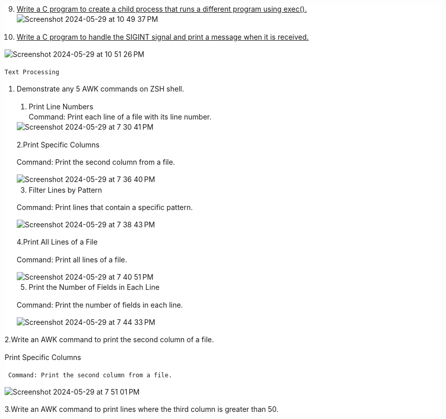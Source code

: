 9. [Write a C program to create a child process that runs a different program
   using exec().](https://github.com/BHAGATBHAGYASHREE/OPerating-System-Pra/blob/main/example9.c)
   <img width="999" alt="Screenshot 2024-05-29 at 10 49 37 PM" src="https://github.com/BHAGATBHAGYASHREE/OPerating-System-Pra/assets/142775493/392ca250-3407-420b-8527-39879731fdec">


10. [Write a C program to handle the SIGINT signal and print a message when it is
    received.](https://github.com/BHAGATBHAGYASHREE/OPerating-System-Pra/blob/main/example10.c)
   <img width="999" alt="Screenshot 2024-05-29 at 10 51 26 PM" src="https://github.com/BHAGATBHAGYASHREE/OPerating-System-Pra/assets/142775493/2a3964a0-03de-43ad-bb3c-eedd3a3cd81b">

   
    Text Processing


    
1. Demonstrate any 5 AWK commands on ZSH shell.
     1. Print Line Numbers    
     Command: Print each line of a file with its line number.


     <img width="992" alt="Screenshot 2024-05-29 at 7 30 41 PM" src="https://github.com/BHAGATBHAGYASHREE/OPerating-System-Pra/assets/142775493/b2ba1977-bef3-491a-8746-20467418e3b2">
     
     2.Print Specific Columns


     Command: Print the second column from a file.


     <img width="999" alt="Screenshot 2024-05-29 at 7 36 40 PM" src="https://github.com/BHAGATBHAGYASHREE/OPerating-System-Pra/assets/142775493/879e8ca6-7d22-4ad1-9883-d272149a6814">

    3. Filter Lines by Pattern
  
   
    Command: Print lines that contain a specific pattern.

    <img width="999" alt="Screenshot 2024-05-29 at 7 38 43 PM" src="https://github.com/BHAGATBHAGYASHREE/OPerating-System-Pra/assets/142775493/d2fb887f-281b-4731-bd88-2442cdbc2dc9">

   4.Print All Lines of a File


   Command: Print all lines of a file.


   <img width="999" alt="Screenshot 2024-05-29 at 7 40 51 PM" src="https://github.com/BHAGATBHAGYASHREE/OPerating-System-Pra/assets/142775493/60fbd76f-28ac-4e24-b865-a99aa4e64b9a">

   5. Print the Number of Fields in Each Line
  
      
   Command: Print the number of fields in each line.

   <img width="999" alt="Screenshot 2024-05-29 at 7 44 33 PM" src="https://github.com/BHAGATBHAGYASHREE/OPerating-System-Pra/assets/142775493/a7e1d502-1d92-4c65-8dfc-8d5549822ca1">


2.Write an AWK command to print the second column of a file.

Print Specific Columns


     Command: Print the second column from a file.

<img width="999" alt="Screenshot 2024-05-29 at 7 51 01 PM" src="https://github.com/BHAGATBHAGYASHREE/OPerating-System-Pra/assets/142775493/28bb829e-635d-4292-b3ce-5a8dd4faaad9">

3.Write an AWK command to print lines where the third column is greater than 50.
